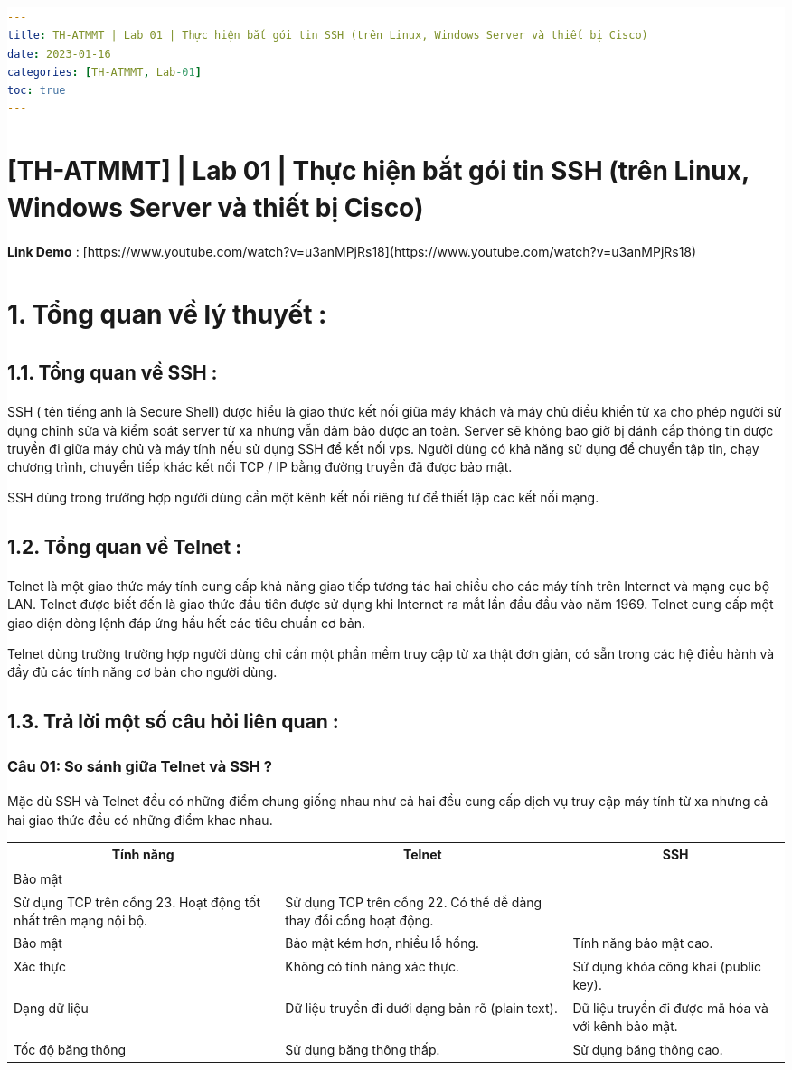 ```yaml
---
title: TH-ATMMT | Lab 01 | Thực hiện bắt gói tin SSH (trên Linux, Windows Server và thiết bị Cisco)
date: 2023-01-16 
categories: [TH-ATMMT, Lab-01]
toc: true
---
```


# [TH-ATMMT] | Lab 01 | Thực hiện bắt gói tin SSH (trên Linux, Windows Server và thiết bị Cisco)

**Link Demo** : [https://www.youtube.com/watch?v=u3anMPjRs18](https://www.youtube.com/watch?v=u3anMPjRs18)

# 1. Tổng quan về lý thuyết :

## 1.1. Tổng quan về SSH :

SSH ( tên tiếng anh là Secure Shell) được hiểu là giao thức kết nối giữa máy khách và máy chủ điều khiển từ xa cho phép người sử dụng chỉnh sửa và kiểm soát server từ xa nhưng vẫn đảm bảo được an toàn. Server sẽ không bao giờ bị đánh cắp thông tin được truyền đi giữa máy chủ và máy tính nếu sử dụng SSH để kết nối vps. Người dùng có khả năng sử dụng để chuyển tập tin, chạy chương trình, chuyển tiếp khác kết nối TCP / IP bằng đường truyền đã được bảo mật.

SSH dùng trong trường hợp người dùng cần một kênh kết nối riêng tư để thiết lập các kết nối mạng.

## 1.2. Tổng quan về Telnet :

Telnet là một giao thức máy tính cung cấp khả năng giao tiếp tương tác hai chiều cho các máy tính trên Internet và mạng cục bộ LAN. Telnet được biết đến là giao thức đầu tiên được sử dụng khi Internet ra mắt lần đầu đầu vào năm 1969. Telnet cung cấp một giao diện dòng lệnh đáp ứng hầu hết các tiêu chuẩn cơ bản.

Telnet dùng trường trường hợp người dùng chỉ cần một phần mềm truy cập từ xa thật đơn giản, có sẵn trong các hệ điều hành và đầy đủ các tính năng cơ bản cho người dùng.

## 1.3. Trả lời một số câu hỏi liên quan :

### Câu 01: **So sánh giữa Telnet và SSH ?**

Mặc dù SSH và Telnet đều có những điểm chung giống nhau như cả hai đều cung cấp dịch vụ truy cập máy tính từ xa nhưng cả hai giao thức đều có những điểm khac nhau.

| Tính năng | Telnet | SSH |
| --- | --- | --- |
| Bảo mật
 | Sử dụng TCP trên cổng 23. Hoạt động tốt nhất trên mạng nội bộ. | Sử dụng TCP trên cổng 22. Có thể dễ dàng thay đổi cổng hoạt động. |
| Bảo mật | Bảo mật kém hơn, nhiều lỗ hổng. | Tính năng bảo mật cao. |
| Xác thực | Không có tính năng xác thực. | Sử dụng khóa công khai (public key). |
| Dạng dữ liệu | Dữ liệu truyền đi dưới dạng bản rõ (plain text). | Dữ liệu truyền đi được mã hóa và với kênh bảo mật. |
| Tốc độ băng thông | Sử dụng băng thông thấp. | Sử dụng băng thông cao. |
